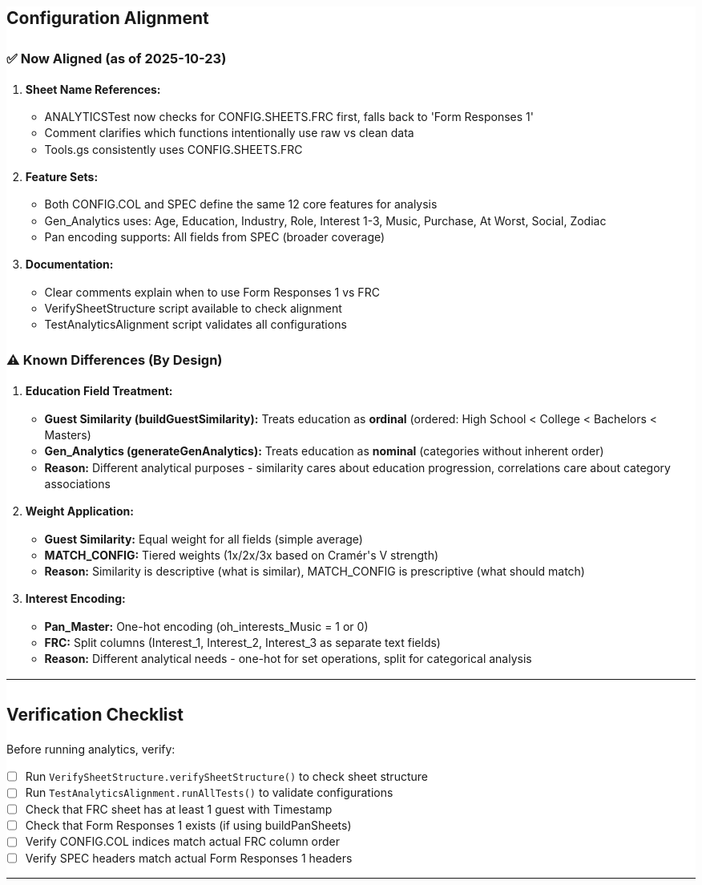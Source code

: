 
## Configuration Alignment

### ✅ Now Aligned (as of 2025-10-23)

1. **Sheet Name References:**
   - ANALYTICSTest now checks for CONFIG.SHEETS.FRC first, falls back to 'Form Responses 1'
   - Comment clarifies which functions intentionally use raw vs clean data
   - Tools.gs consistently uses CONFIG.SHEETS.FRC

2. **Feature Sets:**
   - Both CONFIG.COL and SPEC define the same 12 core features for analysis
   - Gen_Analytics uses: Age, Education, Industry, Role, Interest 1-3, Music, Purchase, At Worst, Social, Zodiac
   - Pan encoding supports: All fields from SPEC (broader coverage)

3. **Documentation:**
   - Clear comments explain when to use Form Responses 1 vs FRC
   - VerifySheetStructure script available to check alignment
   - TestAnalyticsAlignment script validates all configurations

### ⚠️ Known Differences (By Design)

1. **Education Field Treatment:**
   - **Guest Similarity (buildGuestSimilarity):** Treats education as **ordinal** (ordered: High School < College < Bachelors < Masters)
   - **Gen_Analytics (generateGenAnalytics):** Treats education as **nominal** (categories without inherent order)
   - **Reason:** Different analytical purposes - similarity cares about education progression, correlations care about category associations

2. **Weight Application:**
   - **Guest Similarity:** Equal weight for all fields (simple average)
   - **MATCH_CONFIG:** Tiered weights (1x/2x/3x based on Cramér's V strength)
   - **Reason:** Similarity is descriptive (what is similar), MATCH_CONFIG is prescriptive (what should match)

3. **Interest Encoding:**
   - **Pan_Master:** One-hot encoding (oh_interests_Music = 1 or 0)
   - **FRC:** Split columns (Interest_1, Interest_2, Interest_3 as separate text fields)
   - **Reason:** Different analytical needs - one-hot for set operations, split for categorical analysis

---

## Verification Checklist

Before running analytics, verify:

- [ ] Run `VerifySheetStructure.verifySheetStructure()` to check sheet structure
- [ ] Run `TestAnalyticsAlignment.runAllTests()` to validate configurations
- [ ] Check that FRC sheet has at least 1 guest with Timestamp
- [ ] Check that Form Responses 1 exists (if using buildPanSheets)
- [ ] Verify CONFIG.COL indices match actual FRC column order
- [ ] Verify SPEC headers match actual Form Responses 1 headers

---